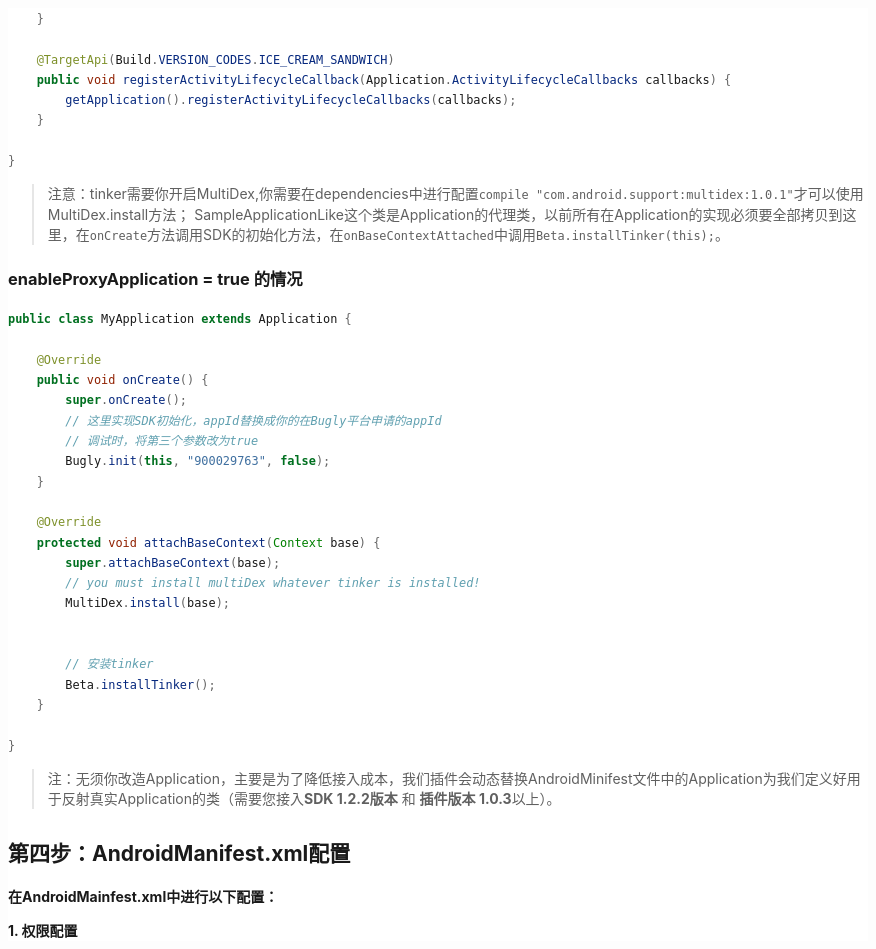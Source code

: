 ```java
    }

    @TargetApi(Build.VERSION_CODES.ICE_CREAM_SANDWICH)
    public void registerActivityLifecycleCallback(Application.ActivityLifecycleCallbacks callbacks) {
        getApplication().registerActivityLifecycleCallbacks(callbacks);
    }

}
```

> 注意：tinker需要你开启MultiDex,你需要在dependencies中进行配置`compile "com.android.support:multidex:1.0.1"`才可以使用MultiDex.install方法； SampleApplicationLike这个类是Application的代理类，以前所有在Application的实现必须要全部拷贝到这里，在`onCreate`方法调用SDK的初始化方法，在`onBaseContextAttached`中调用`Beta.installTinker(this);`。



### enableProxyApplication = true 的情况

```java
public class MyApplication extends Application {

    @Override
    public void onCreate() {
        super.onCreate();
        // 这里实现SDK初始化，appId替换成你的在Bugly平台申请的appId
        // 调试时，将第三个参数改为true
        Bugly.init(this, "900029763", false);
    }

    @Override
    protected void attachBaseContext(Context base) {
        super.attachBaseContext(base);
        // you must install multiDex whatever tinker is installed!
        MultiDex.install(base);


        // 安装tinker
        Beta.installTinker();
    }

}
```

> 注：无须你改造Application，主要是为了降低接入成本，我们插件会动态替换AndroidMinifest文件中的Application为我们定义好用于反射真实Application的类（需要您接入**SDK 1.2.2版本** 和 **插件版本 1.0.3**以上）。



## 第四步：AndroidManifest.xml配置

**在AndroidMainfest.xml中进行以下配置：**

**1. 权限配置**
